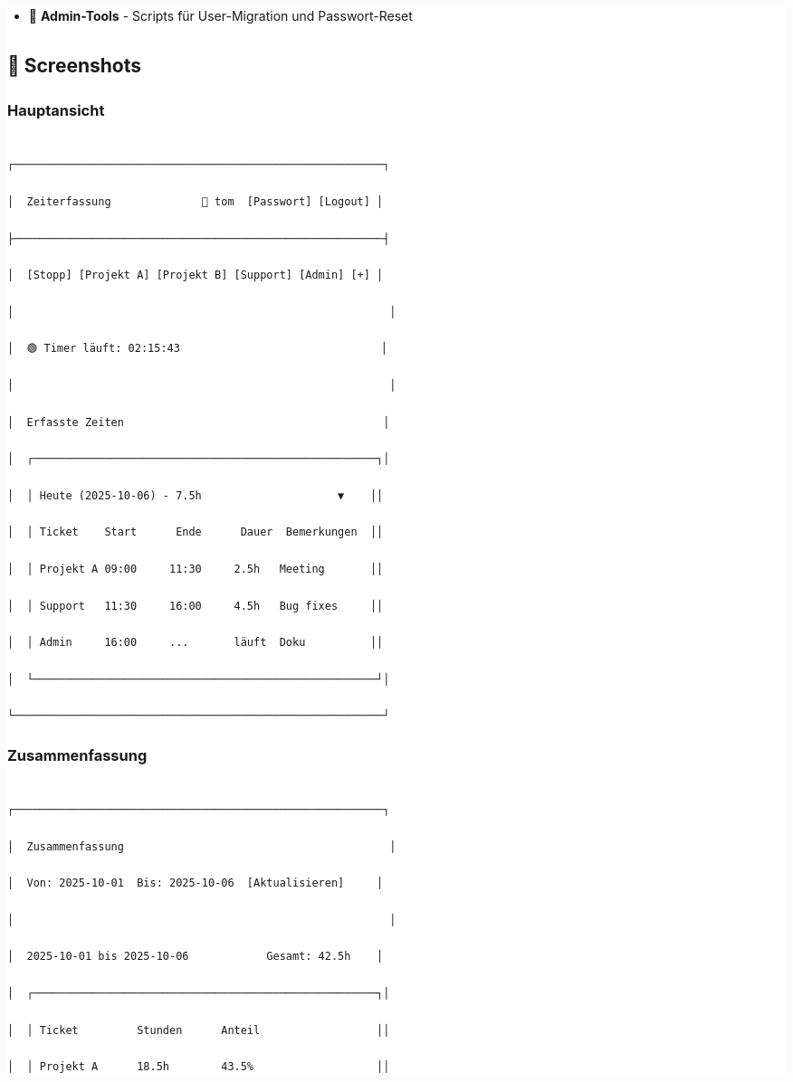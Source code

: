 - 🔧 **Admin-Tools** - Scripts für User-Migration und Passwort-Reset



## 📸 Screenshots



### Hauptansicht

```

┌─────────────────────────────────────────────────────────┐

│  Zeiterfassung              👤 tom  [Passwort] [Logout] │

├─────────────────────────────────────────────────────────┤

│  [Stopp] [Projekt A] [Projekt B] [Support] [Admin] [+] │

│                                                          │

│  🟢 Timer läuft: 02:15:43                               │

│                                                          │

│  Erfasste Zeiten                                        │

│  ┌─────────────────────────────────────────────────────┐│

│  │ Heute (2025-10-06) - 7.5h                     ▼    ││

│  │ Ticket    Start      Ende      Dauer  Bemerkungen  ││

│  │ Projekt A 09:00     11:30     2.5h   Meeting       ││

│  │ Support   11:30     16:00     4.5h   Bug fixes     ││

│  │ Admin     16:00     ...       läuft  Doku          ││

│  └─────────────────────────────────────────────────────┘│

└─────────────────────────────────────────────────────────┘

```



### Zusammenfassung

```

┌─────────────────────────────────────────────────────────┐

│  Zusammenfassung                                         │

│  Von: 2025-10-01  Bis: 2025-10-06  [Aktualisieren]     │

│                                                          │

│  2025-10-01 bis 2025-10-06            Gesamt: 42.5h    │

│  ┌─────────────────────────────────────────────────────┐│

│  │ Ticket         Stunden      Anteil                  ││

│  │ Projekt A      18.5h        43.5%                   ││
```